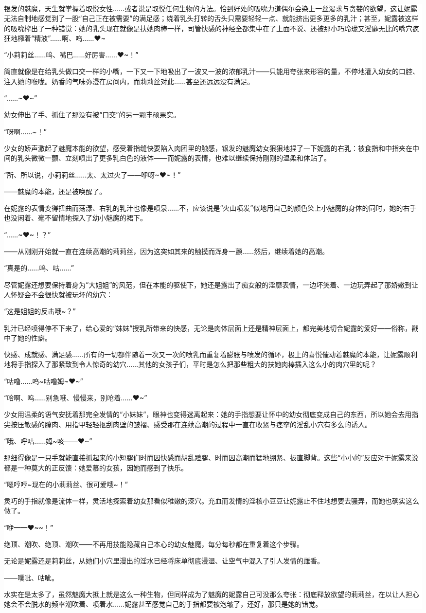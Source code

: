 银发的魅魔，天生就掌握着取悦女性……或者说是取悦任何生物的方法。恰到好处的吸吮力道偶尔会染上一丝渴求与贪婪的欲望，这让妮露无法自制地感觉到了一股“自己正在被需要”的满足感；绕着乳头打转的舌头只需要轻轻一点、就能挤出更多更多的乳汁；甚至，妮露被这样的吸吮榨出了一种错觉：她的乳头现在就像是扶她肉棒一样，司管快感的神经全都集中在了上面不说、还被那小巧玲珑又淫靡无比的嘴穴疯狂地榨着“精液”……啊、呜……❤~

“小莉莉丝……呜、嘴巴……好厉害……❤~！”

简直就像是在给乳头做口交一样的小嘴，一下又一下地吸出了一波又一波的浓郁乳汁——只能用夸张来形容的量，不停地灌入幼女的口腔、注入她的喉咙。奶香的气味弥漫在房间内，而莉莉丝对此……甚至还远远没有满足。

“……~❤~”

幼女伸出了手、抓住了那没有被“口交”的另一颗丰硕果实。

“呀啊……~！”

少女的娇声激起了魅魔本能的欲望，感受着指缝快要陷入肉团里的触感，银发的魅魔幼女狠狠地捏了一下妮露的右乳：被食指和中指夹在中间的乳头微微一颤、立刻喷出了更多乳白色的液体——而妮露的表情，也难以继续保持刚刚的温柔和体贴了。

“所、所以说，小莉莉丝……太、太过火了——咿呀~❤~！”

——魅魔的本能，还是被唤醒了。

在妮露的表情变得扭曲而荡漾、右乳的乳汁也像是喷泉……不，应该说是“火山喷发”似地用自己的颜色染上小魅魔的身体的同时，她的右手也没闲着、毫不留情地探入了幼小魅魔的裙下。

“……~❤~！？”

——从刚刚开始就一直在连续高潮的莉莉丝，因为这突如其来的触摸而浑身一颤……然后，继续着她的高潮。

“真是的……呜、咕……”

尽管妮露还想要保持着身为“大姐姐”的风范，但在本能的驱使下，她还是露出了痴女般的淫靡表情，一边坏笑着、一边玩弄起了那娇嫩到让人怀疑会不会很快就被玩坏的幼穴：

“这是姐姐的反击哦~？”

乳汁已经喷得停不下来了，给心爱的“妹妹”授乳所带来的快感，无论是肉体层面上还是精神层面上，都完美地切合妮露的爱好——俗称，戳中了她的性癖。

快感、成就感、满足感……所有的一切都伴随着一次又一次的喷乳而重复着膨胀与喷发的循环，极上的喜悦催动着魅魔的本能，让妮露顺利地将手指探入了那紧致到令人惊奇的幼穴……其他的女孩子们，平时是怎么把那些粗大的扶她肉棒插入这么小的肉穴里的呢？

“咕噜……呜~咕噜姆~❤~”

“哈啊、呜……别急哦、慢慢来，别呛着……❤~”

少女用温柔的语气安抚着那完全发情的“小妹妹”，眼神也变得迷离起来：她的手指想要让怀中的幼女彻底变成自己的东西，所以她会去用指尖按压敏感的膣肉、用指甲轻轻抠刮肉壁的皱褶、感受那在连续高潮的过程中一直在收紧与痉挛的淫乱小穴有多么的诱人。

“哦、呼咕……姆~咳——❤~”

那细得像是一只手就能直接抓起来的小短腿们时而因快感而胡乱蹬腿、时而因高潮而猛地绷紧、扳直脚背。这些“小小的”反应对于妮露来说都是一种莫大的正反馈：她爱慕的女孩，因她而感到了快乐。

“嗯哼哼~现在的小莉莉丝、很可爱哦~！”

灵巧的手指就像是流体一样，灵活地探索着幼女那看似稚嫩的深穴。充血而发情的淫核小豆豆让妮露止不住地想要去骚弄，而她也确实这么做了。

“咿——❤~~！”

绝顶、潮吹、绝顶、潮吹——不再用技能隐藏自己本心的幼女魅魔，每分每秒都在重复着这个步骤。

无论是妮露还是莉莉丝，从她们小穴里漫出的淫水已经将床单彻底浸湿、让空气中混入了引人发情的雌香。

——噗呲、咕呲。

水实在是太多了，虽然魅魔大抵上就是这么一种生物，但同样成为了魅魔的妮露自己可没那么夸张：彻底释放欲望的莉莉丝，在以让人担心她会不会脱水的频率潮吹着、喷着水……妮露甚至感觉自己的手指都要被泡皱了，还好，那只是她的错觉。
